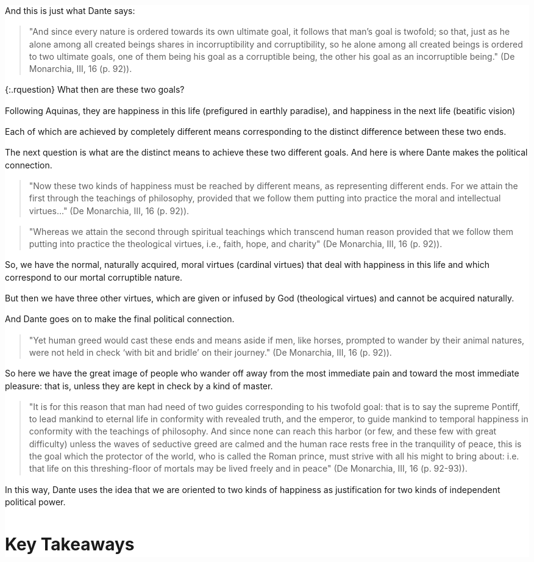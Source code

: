 And this is just what Dante says:

> "And since every nature is ordered towards its own ultimate goal, it follows that man’s goal is twofold; so that, just as he alone among all created beings shares in incorruptibility and corruptibility, so he alone among all created beings is ordered to two ultimate goals, one of them being his goal as a corruptible being, the other his goal as an incorruptible being." (De Monarchia, III, 16 (p. 92)).

{:.rquestion}
What then are these two goals?

Following Aquinas, they are happiness in this life (prefigured in earthly paradise), and happiness in the next life (beatific vision)

Each of which are achieved by completely different means corresponding to the distinct difference between these two ends.

The next question is what are the distinct means to achieve these two different goals. And here is where Dante makes the political connection.

> "Now these two kinds of happiness must be reached by different means, as representing different ends. For we attain the first through the teachings of philosophy, provided that we follow them putting into practice the moral and intellectual virtues..." (De Monarchia, III, 16 (p. 92)).

> "Whereas we attain the second through spiritual teachings which transcend human reason provided that we follow them putting into practice the theological virtues, i.e., faith, hope, and charity" (De Monarchia, III, 16 (p. 92)).

So, we have the normal, naturally acquired, moral virtues (cardinal virtues) that deal with happiness in this life and which correspond to our mortal corruptible nature.

But then we have three other virtues, which are given or infused by God (theological virtues) and cannot be acquired naturally.

And Dante goes on to make the final political connection.

> "Yet human greed would cast these ends and means aside if men, like horses, prompted to wander by their animal natures, were not held in check ‘with bit and bridle’ on their journey." (De Monarchia, III, 16 (p. 92)).

So here we have the great image of people who wander off away from the most immediate pain and toward the most immediate pleasure: that is, unless they are kept in check by a kind of master.

> "It is for this reason that man had need of two guides corresponding to his twofold goal: that is to say the supreme Pontiff, to lead mankind to eternal life in conformity with revealed truth, and the emperor, to guide mankind to temporal happiness in conformity with the teachings of philosophy. And since none can reach this harbor (or few, and these few with great difficulty) unless the waves of seductive greed are calmed and the human race rests free in the tranquility of peace, this is the goal which the protector of the world, who is called the Roman prince, must strive with all his might to bring about: i.e. that life on this threshing-floor of mortals may be lived freely and in peace" (De Monarchia, III, 16 (p. 92-93)).

In this way, Dante uses the idea that we are oriented to two kinds of happiness as justification for two kinds of independent political power. 

# Key Takeaways
